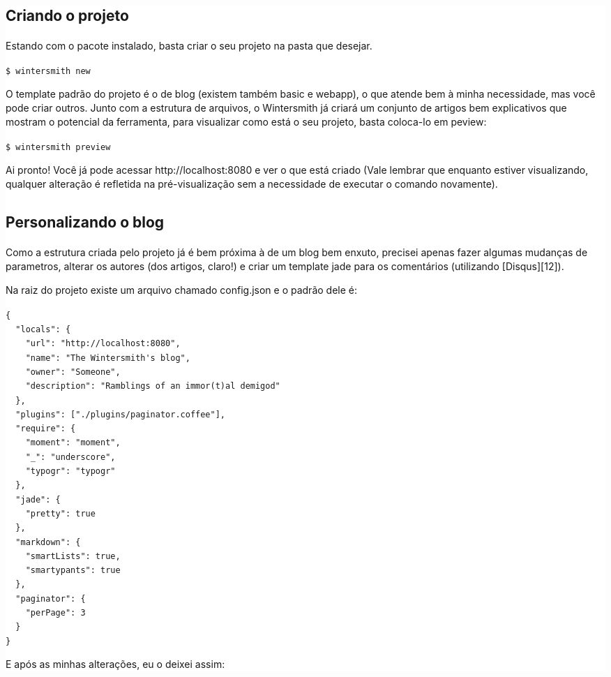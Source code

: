 ## Criando o projeto

Estando com o pacote instalado, basta criar o seu projeto na pasta que desejar.

    $ wintersmith new
    

O template padrão do projeto é o de blog (existem também basic e webapp), o que atende bem à minha necessidade, mas você pode criar outros. Junto com a estrutura de arquivos, o Wintersmith já criará um conjunto de artigos bem explicativos que mostram o potencial da ferramenta, para visualizar como está o seu projeto, basta coloca-lo em peview:

    $ wintersmith preview
    

Ai pronto! Você já pode acessar http://localhost:8080 e ver o que está criado (Vale lembrar que enquanto estiver visualizando, qualquer alteração é refletida na pré-visualização sem a necessidade de executar o comando novamente).

## Personalizando o blog

Como a estrutura criada pelo projeto já é bem próxima à de um blog bem enxuto, precisei apenas fazer algumas mudanças de parametros, alterar os autores (dos artigos, claro!) e criar um template jade para os comentários (utilizando \[Disqus\]\[12\]).

Na raiz do projeto existe um arquivo chamado config.json e o padrão dele é:

    {
      "locals": {
        "url": "http://localhost:8080",
        "name": "The Wintersmith's blog",
        "owner": "Someone",
        "description": "Ramblings of an immor(t)al demigod"
      },
      "plugins": ["./plugins/paginator.coffee"],
      "require": {
        "moment": "moment",
        "_": "underscore",
        "typogr": "typogr"
      },
      "jade": {
        "pretty": true
      },
      "markdown": {
        "smartLists": true,
        "smartypants": true
      },
      "paginator": {
        "perPage": 3
      }
    }
    

E após as minhas alterações, eu o deixei assim:


 [1]: http://tableless.com.br/jekyll-servindo-sites-estaticos/
 [2]: http://wintersmith.io/ "Wintersmith"
 [3]: http://jekyllrb.com
 [4]: https://iwantmyname.com/blog/2011/02/list-static-website-generators.html
 [5]: http://daringfireball.net/projects/markdown/
 [6]: http://jade-lang.com
 [7]: http://coffeescript.org/
 [8]: https://npmjs.org/